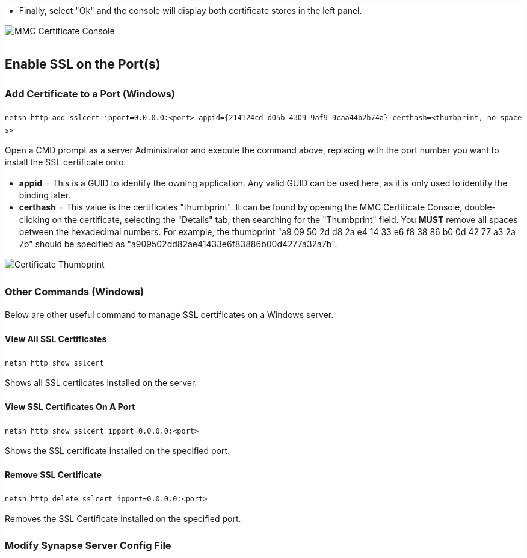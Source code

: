 * Finally, select "Ok" and the console will display both certificate stores in the left panel.

![MMC Certificate Console](/img/mmc_certificates.png "MMC Certificate Console")

## Enable SSL on the Port(s)

### Add Certificate to a Port (Windows)

````
netsh http add sslcert ipport=0.0.0.0:<port> appid={214124cd-d05b-4309-9af9-9caa44b2b74a} certhash=‎<thumbprint, no spaces>
````

Open a CMD prompt as a server Administrator and execute the command above, replacing <port> with the port number you want to install the SSL certificate onto.

* **appid** = This is a GUID to identify the owning application.  Any valid GUID can be used here, as it is only used to identify the binding later.
* **certhash** = This value is the certificates "thumbprint".  It can be found by opening the MMC Certificate Console, double-clicking on the certificate, selecting the "Details" tab, then searching for the "Thumbprint" field.  You **MUST** remove all spaces between the hexadecimal numbers.  For example, the thumbprint "a9 09 50 2d d8 2a e4 14 33 e6 f8 38 86 b0 0d 42 77 a3 2a 7b" should be specified as "a909502dd82ae41433e6f83886b00d4277a32a7b".

![Certificate Thumbprint](/img/cert_thumbprint.png "Certificate Thumbprint")

### Other Commands (Windows)

Below are other useful command to manage SSL certificates on a Windows server.

#### View All SSL Certificates

````
netsh http show sslcert
````

Shows all SSL certiicates installed on the server.

#### View SSL Certificates On A Port

````
netsh http show sslcert ipport=0.0.0.0:<port>
````

Shows the SSL certificate installed on the specified port.

#### Remove SSL Certificate

````
netsh http delete sslcert ipport=0.0.0.0:<port>
````

Removes the SSL Certificate installed on the specified port.

### Modify Synapse Server Config File

